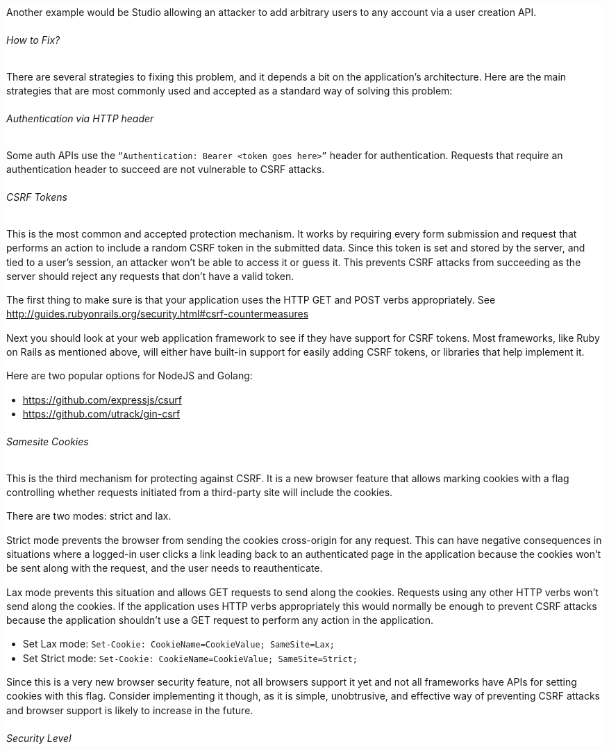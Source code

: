 Another example would be Studio allowing an attacker to add arbitrary users to any account via a user creation API.
###### How to Fix?

There are several strategies to fixing this problem, and it depends a bit on the application’s architecture. Here are the main strategies that are most commonly used and accepted as a standard way of solving this problem:
###### _Authentication via HTTP header_

Some auth APIs use the `“Authentication: Bearer <token goes here>”`  header for authentication. Requests that require an authentication header to succeed are not vulnerable to CSRF attacks.
###### _CSRF Tokens_

This is the most common and accepted protection mechanism. It works by requiring every form submission and request that performs an action to include a random CSRF token in the submitted data. Since this token is set and stored by the server, and tied to a user’s session, an attacker won’t be able to access it or guess it. This prevents CSRF attacks from succeeding as the server should reject any requests that don’t have a valid token.

The first thing to make sure is that your application uses the HTTP GET and POST verbs appropriately. See http://guides.rubyonrails.org/security.html#csrf-countermeasures

Next you should look at your web application framework to see if they have support for CSRF tokens. Most frameworks, like Ruby on Rails as mentioned above, will either have built-in support for easily adding CSRF tokens, or libraries that help implement it. 

Here are two popular options for NodeJS and Golang:

- https://github.com/expressjs/csurf
- https://github.com/utrack/gin-csrf

###### _Samesite Cookies_

This is the third mechanism for protecting against CSRF. It is a new browser feature that allows marking cookies with a flag controlling whether requests initiated from a third-party site will include the cookies.

There are two modes: strict and lax.

Strict mode prevents the browser from sending the cookies cross-origin for any request. This can have negative consequences in situations where a logged-in user clicks a link leading back to an authenticated page in the application because the cookies won’t be sent along with the request, and the user needs to reauthenticate.

Lax mode prevents this situation and allows GET requests to send along the cookies. Requests using any other HTTP verbs won’t send along the cookies. If the application uses HTTP verbs appropriately this would normally be enough to prevent CSRF attacks because the application shouldn’t use a GET request to perform any action in the application.

- Set Lax mode: `Set-Cookie: CookieName=CookieValue; SameSite=Lax;`
- Set Strict mode: `Set-Cookie: CookieName=CookieValue; SameSite=Strict;`

Since this is a very new browser security feature, not all browsers support it yet and not all frameworks have APIs for setting cookies with this flag. Consider implementing it though, as it is simple, unobtrusive, and effective way of preventing CSRF attacks and browser support is likely to increase in the future.
###### Security Level
